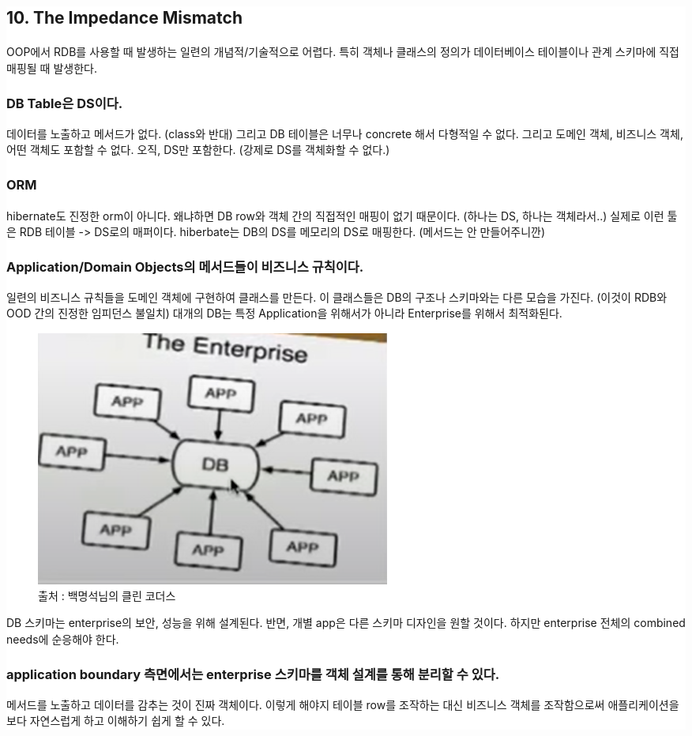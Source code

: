 ## 10. The Impedance Mismatch

OOP에서 RDB를 사용할 때 발생하는 일련의 개념적/기술적으로 어렵다. 특히 객체나 클래스의 정의가 데이터베이스 테이블이나 관계 스키마에 직접 매핑될 때 발생한다.

### DB Table은 DS이다.

데이터를 노출하고 메서드가 없다. (class와 반대) 그리고 DB 테이블은 너무나 concrete 해서 다형적일 수 없다. 그리고 도메인 객체, 비즈니스 객체, 어떤 객체도 포함할 수 없다. 오직, DS만 포함한다. (강제로 DS를 객체화할 수 없다.)

### ORM

hibernate도 진정한 orm이 아니다. 왜냐하면 DB row와 객체 간의 직접적인 매핑이 없기 때문이다. (하나는 DS, 하나는 객체라서..) 실제로 이런 툴은 RDB 테이블 -> DS로의 매퍼이다. hiberbate는 DB의 DS를 메모리의 DS로 매핑한다. (메서드는 안 만들어주니깐)

### Application/Domain Objects의 메서드들이 비즈니스 규칙이다.

일련의 비즈니스 규칙들을 도메인 객체에 구현하여 클래스를 만든다. 이 클래스들은 DB의 구조나 스키마와는 다른 모습을 가진다. (이것이 RDB와 OOD 간의 진정한 임피던스 불일치) 대개의 DB는 특정 Application을 위해서가 아니라 Enterprise를 위해서 최적화된다. 

<figure>
<img src="./img/part5-7.png" alt="shell">
<figcaption>출처 : 백명석님의 클린 코더스</figcaption>
</figure>

DB 스키마는 enterprise의 보안, 성능을 위해 설계된다. 반면, 개별 app은 다른 스키마 디자인을 원할 것이다. 하지만 enterprise 전체의 combined needs에 순응해야 한다.

### application boundary 측면에서는 enterprise 스키마를 객체 설계를 통해 분리할 수 있다.

메서드를 노출하고 데이터를 감추는 것이 진짜 객체이다. 이렇게 해야지 테이블 row를 조작하는 대신 비즈니스 객체를 조작함으로써 애플리케이션을 보다 자연스럽게 하고 이해하기 쉽게 할 수 있다. 

<figure>